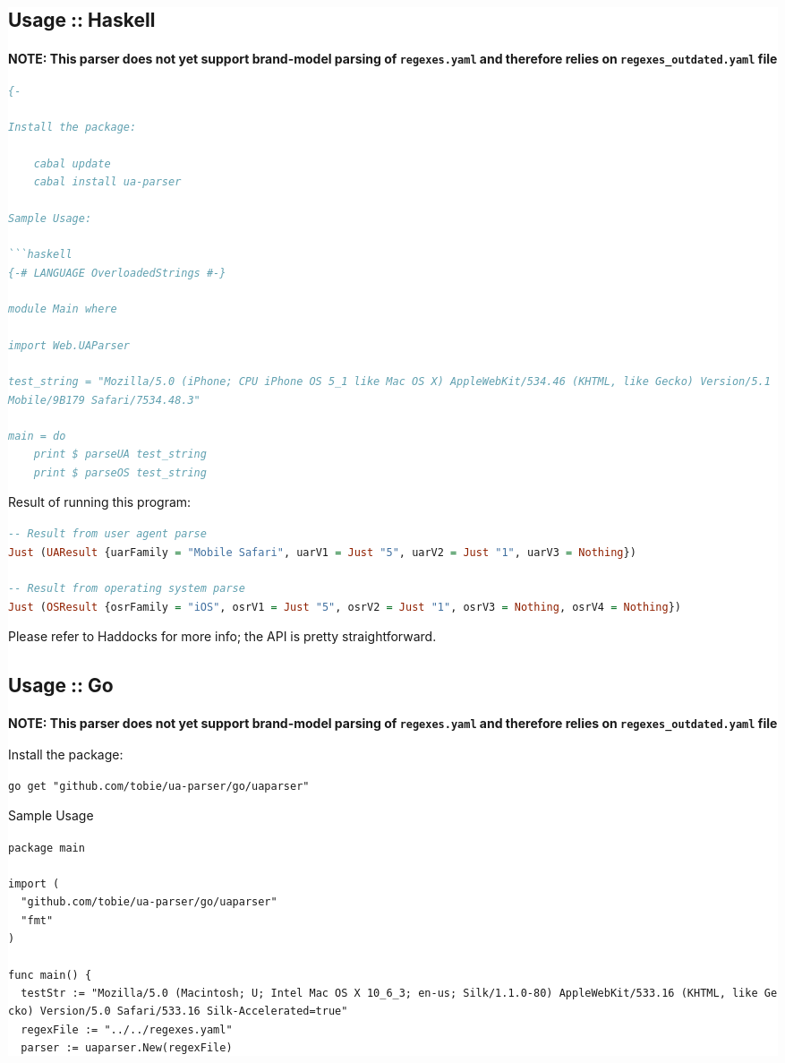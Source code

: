 Usage :: Haskell
---------------

**NOTE: This parser does not yet support brand-model parsing of `regexes.yaml` and therefore relies on `regexes_outdated.yaml` file**

```haskell
{-

Install the package:

    cabal update
    cabal install ua-parser

Sample Usage:

```haskell
{-# LANGUAGE OverloadedStrings #-}

module Main where

import Web.UAParser

test_string = "Mozilla/5.0 (iPhone; CPU iPhone OS 5_1 like Mac OS X) AppleWebKit/534.46 (KHTML, like Gecko) Version/5.1 Mobile/9B179 Safari/7534.48.3"

main = do
    print $ parseUA test_string
    print $ parseOS test_string
```

Result of running this program:

```haskell
-- Result from user agent parse
Just (UAResult {uarFamily = "Mobile Safari", uarV1 = Just "5", uarV2 = Just "1", uarV3 = Nothing})

-- Result from operating system parse
Just (OSResult {osrFamily = "iOS", osrV1 = Just "5", osrV2 = Just "1", osrV3 = Nothing, osrV4 = Nothing})
```

Please refer to Haddocks for more info; the API is pretty straightforward.

Usage :: Go
------------

**NOTE: This parser does not yet support brand-model parsing of `regexes.yaml` and therefore relies on `regexes_outdated.yaml` file**

Install the package:

    go get "github.com/tobie/ua-parser/go/uaparser"

Sample Usage

```
package main

import (
  "github.com/tobie/ua-parser/go/uaparser"
  "fmt"
)

func main() {
  testStr := "Mozilla/5.0 (Macintosh; U; Intel Mac OS X 10_6_3; en-us; Silk/1.1.0-80) AppleWebKit/533.16 (KHTML, like Gecko) Version/5.0 Safari/533.16 Silk-Accelerated=true"
  regexFile := "../../regexes.yaml"
  parser := uaparser.New(regexFile)
```